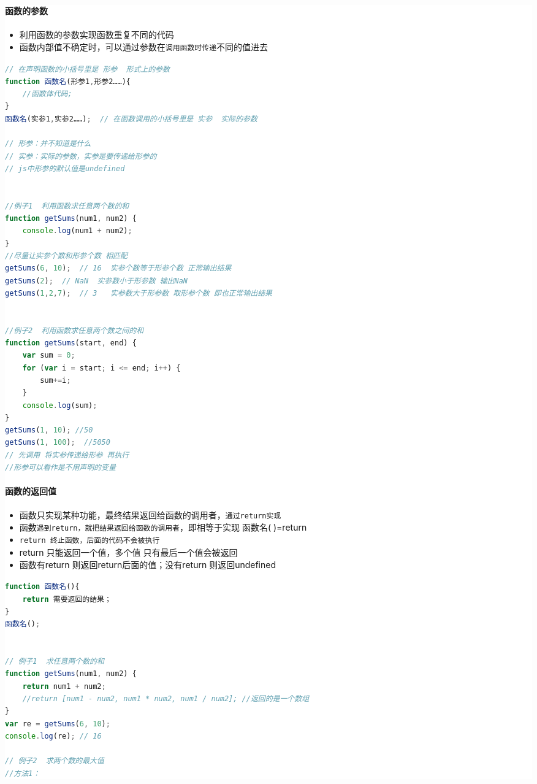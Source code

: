 #### 函数的参数

- 利用函数的参数实现函数重复不同的代码
- 函数内部值不确定时，可以通过参数在`调用函数时传递`不同的值进去

```js
// 在声明函数的小括号里是 形参  形式上的参数
function 函数名(形参1,形参2……){
    //函数体代码;
}
函数名(实参1,实参2……);  // 在函数调用的小括号里是 实参  实际的参数

// 形参：并不知道是什么
// 实参：实际的参数，实参是要传递给形参的
// js中形参的默认值是undefined


//例子1  利用函数求任意两个数的和
function getSums(num1, num2) {
    console.log(num1 + num2);
}
//尽量让实参个数和形参个数 相匹配
getSums(6, 10);  // 16  实参个数等于形参个数 正常输出结果
getSums(2);  // NaN  实参数小于形参数 输出NaN
getSums(1,2,7);  // 3   实参数大于形参数 取形参个数 即也正常输出结果


//例子2  利用函数求任意两个数之间的和
function getSums(start, end) {
    var sum = 0;
    for (var i = start; i <= end; i++) {
        sum+=i;
    }
    console.log(sum);
}
getSums(1, 10); //50
getSums(1, 100);  //5050
// 先调用 将实参传递给形参 再执行
//形参可以看作是不用声明的变量
```

#### 函数的返回值
- 函数只实现某种功能，最终结果返回给函数的调用者，`通过return实现`
- 函数`遇到return，就把结果返回给函数的调用者`，即相等于实现 函数名( )=return
- `return 终止函数，后面的代码不会被执行`
- return 只能返回一个值，多个值 只有最后一个值会被返回
- 函数有return 则返回return后面的值；没有return 则返回undefined

```js
function 函数名(){
    return 需要返回的结果；
}
函数名();  


// 例子1  求任意两个数的和
function getSums(num1, num2) {
    return num1 + num2;
    //return [num1 - num2, num1 * num2, num1 / num2]; //返回的是一个数组
}
var re = getSums(6, 10);
console.log(re); // 16

// 例子2  求两个数的最大值
//方法1：
```